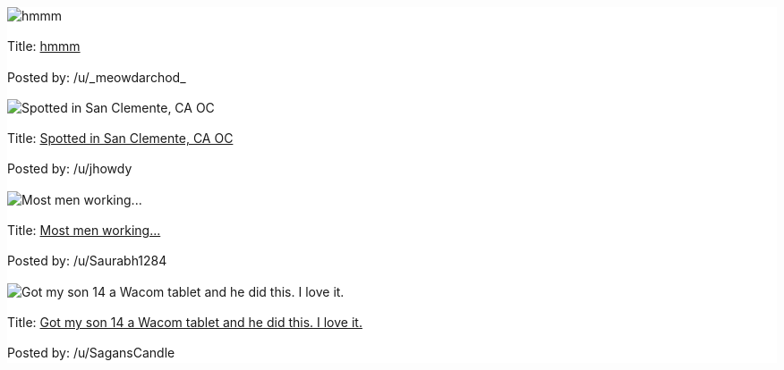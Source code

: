 <div class="card">
  <div class="card-image">
    <img class="post-img" src="https://i.redd.it/va3n5zsd04n81.jpg" alt="hmmm" title="hmmm" />
  </div>
  <div class="card-content">
    <div class="media">
      <div class="media-content">
        <p class="title is-4">
           Title: <a href="https://www.reddit.com/r/hmmm/comments/td2a4l/hmmm/">hmmm</a>
        </p>
        <p class="subtitle is-4">Posted by: /u/_meowdarchod_</p>
      </div>
    </div>
  </div>
</div>

<div class="card">
  <div class="card-image">
    <img class="post-img" src="https://i.redd.it/ezvb1fxa1km81.jpg" alt="Spotted in San Clemente, CA OC" title="Spotted in San Clemente, CA OC" />
  </div>
  <div class="card-content">
    <div class="media">
      <div class="media-content">
        <p class="title is-4">
           Title: <a href="https://www.reddit.com/r/pics/comments/tay6zw/spotted_in_san_clemente_ca_oc/">Spotted in San Clemente, CA OC</a>
        </p>
        <p class="subtitle is-4">Posted by: /u/jhowdy</p>
      </div>
    </div>
  </div>
</div>

<div class="card">
  <div class="card-image">
    <img class="post-img" src="https://i.redd.it/qma8ibbfurm81.jpg" alt="Most men working..." title="Most men working..." />
  </div>
  <div class="card-content">
    <div class="media">
      <div class="media-content">
        <p class="title is-4">
           Title: <a href="https://www.reddit.com/r/funnysigns/comments/tbsc56/most_men_working/">Most men working...</a>
        </p>
        <p class="subtitle is-4">Posted by: /u/Saurabh1284</p>
      </div>
    </div>
  </div>
</div>

<div class="card">
  <div class="card-image">
    <img class="post-img" src="https://i.redd.it/rmqyj8v2e0n81.png" alt="Got my son 14 a Wacom tablet and he did this. I love it." title="Got my son 14 a Wacom tablet and he did this. I love it." />
  </div>
  <div class="card-content">
    <div class="media">
      <div class="media-content">
        <p class="title is-4">
           Title: <a href="https://www.reddit.com/r/IDAP/comments/tcpkwe/got_my_son_14_a_wacom_tablet_and_he_did_this_i/">Got my son 14 a Wacom tablet and he did this. I love it.</a>
        </p>
        <p class="subtitle is-4">Posted by: /u/SagansCandle</p>